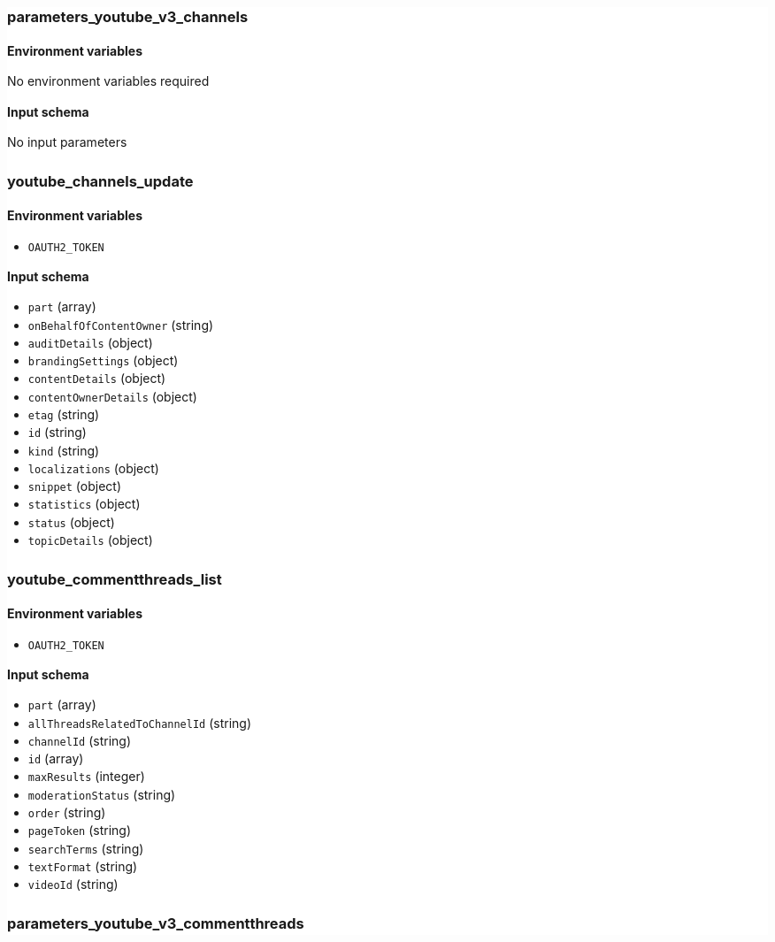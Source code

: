 ### parameters_youtube_v3_channels

**Environment variables**

No environment variables required

**Input schema**

No input parameters

### youtube_channels_update

**Environment variables**

- `OAUTH2_TOKEN`

**Input schema**

- `part` (array)
- `onBehalfOfContentOwner` (string)
- `auditDetails` (object)
- `brandingSettings` (object)
- `contentDetails` (object)
- `contentOwnerDetails` (object)
- `etag` (string)
- `id` (string)
- `kind` (string)
- `localizations` (object)
- `snippet` (object)
- `statistics` (object)
- `status` (object)
- `topicDetails` (object)

### youtube_commentthreads_list

**Environment variables**

- `OAUTH2_TOKEN`

**Input schema**

- `part` (array)
- `allThreadsRelatedToChannelId` (string)
- `channelId` (string)
- `id` (array)
- `maxResults` (integer)
- `moderationStatus` (string)
- `order` (string)
- `pageToken` (string)
- `searchTerms` (string)
- `textFormat` (string)
- `videoId` (string)

### parameters_youtube_v3_commentthreads

